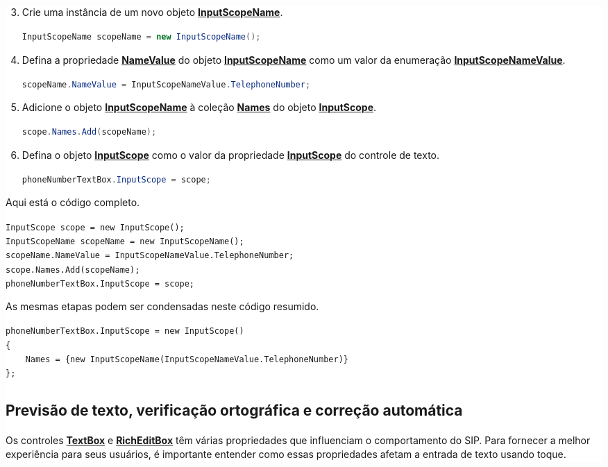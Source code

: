 3.  Crie uma instância de um novo objeto [**InputScopeName**](https://docs.microsoft.com/uwp/api/Windows.UI.Xaml.Input.InputScopeName).
    
    ```csharp
    InputScopeName scopeName = new InputScopeName();
    ```

4.  Defina a propriedade [**NameValue**](https://docs.microsoft.com/uwp/api/windows.ui.xaml.input.inputscopename.namevalue) do objeto [**InputScopeName**](https://docs.microsoft.com/uwp/api/Windows.UI.Xaml.Input.InputScopeName) como um valor da enumeração [**InputScopeNameValue**](https://docs.microsoft.com/uwp/api/Windows.UI.Xaml.Input.InputScopeNameValue).

    ```csharp
    scopeName.NameValue = InputScopeNameValue.TelephoneNumber;
    ```

5.  Adicione o objeto [**InputScopeName**](https://docs.microsoft.com/uwp/api/Windows.UI.Xaml.Input.InputScopeName) à coleção [**Names**](https://docs.microsoft.com/uwp/api/windows.ui.xaml.input.inputscope.names) do objeto [**InputScope**](https://docs.microsoft.com/uwp/api/Windows.UI.Xaml.Input.InputScope).

    ```csharp
    scope.Names.Add(scopeName);
    ```

6.  Defina o objeto [**InputScope**](https://docs.microsoft.com/uwp/api/Windows.UI.Xaml.Input.InputScope) como o valor da propriedade [**InputScope**](https://docs.microsoft.com/uwp/api/windows.ui.xaml.controls.textbox.inputscope) do controle de texto.

    ```csharp
    phoneNumberTextBox.InputScope = scope;
    ```

Aqui está o código completo.

```CSharp
InputScope scope = new InputScope();
InputScopeName scopeName = new InputScopeName();
scopeName.NameValue = InputScopeNameValue.TelephoneNumber;
scope.Names.Add(scopeName);
phoneNumberTextBox.InputScope = scope;
```

As mesmas etapas podem ser condensadas neste código resumido.

```CSharp
phoneNumberTextBox.InputScope = new InputScope() 
{
    Names = {new InputScopeName(InputScopeNameValue.TelephoneNumber)}
};
```

## <a name="text-prediction-spell-checking-and-auto-correction"></a>Previsão de texto, verificação ortográfica e correção automática

Os controles [**TextBox**](https://docs.microsoft.com/uwp/api/Windows.UI.Xaml.Controls.TextBox) e [**RichEditBox**](https://docs.microsoft.com/uwp/api/Windows.UI.Xaml.Controls.RichEditBox) têm várias propriedades que influenciam o comportamento do SIP. Para fornecer a melhor experiência para seus usuários, é importante entender como essas propriedades afetam a entrada de texto usando toque.
